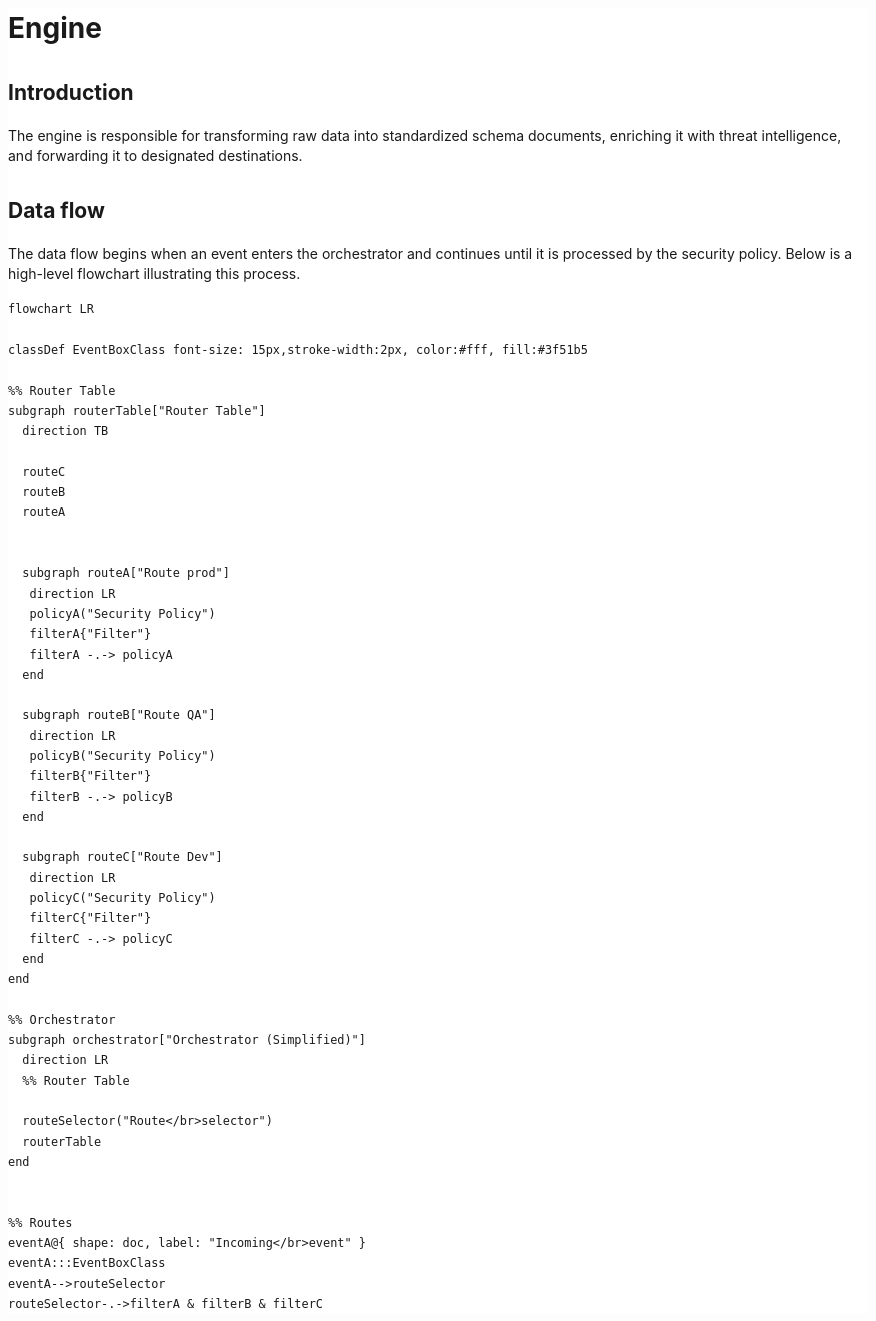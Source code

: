 # Engine

## Introduction
The engine is responsible for transforming raw data into standardized schema documents, enriching it with threat intelligence, and forwarding it to designated destinations.

## Data flow
The data flow begins when an event enters the orchestrator and continues until it is processed by the security policy. Below is a high-level flowchart illustrating this process.


```mermaid
flowchart LR

classDef EventBoxClass font-size: 15px,stroke-width:2px, color:#fff, fill:#3f51b5

%% Router Table
subgraph routerTable["Router Table"]
  direction TB

  routeC
  routeB
  routeA


  subgraph routeA["Route prod"]
   direction LR
   policyA("Security Policy")
   filterA{"Filter"}
   filterA -.-> policyA
  end

  subgraph routeB["Route QA"]
   direction LR
   policyB("Security Policy")
   filterB{"Filter"}
   filterB -.-> policyB
  end

  subgraph routeC["Route Dev"]
   direction LR
   policyC("Security Policy")
   filterC{"Filter"}
   filterC -.-> policyC
  end
end

%% Orchestrator
subgraph orchestrator["Orchestrator (Simplified)"]
  direction LR
  %% Router Table

  routeSelector("Route</br>selector")
  routerTable
end


%% Routes
eventA@{ shape: doc, label: "Incoming</br>event" }
eventA:::EventBoxClass
eventA-->routeSelector
routeSelector-.->filterA & filterB & filterC
```